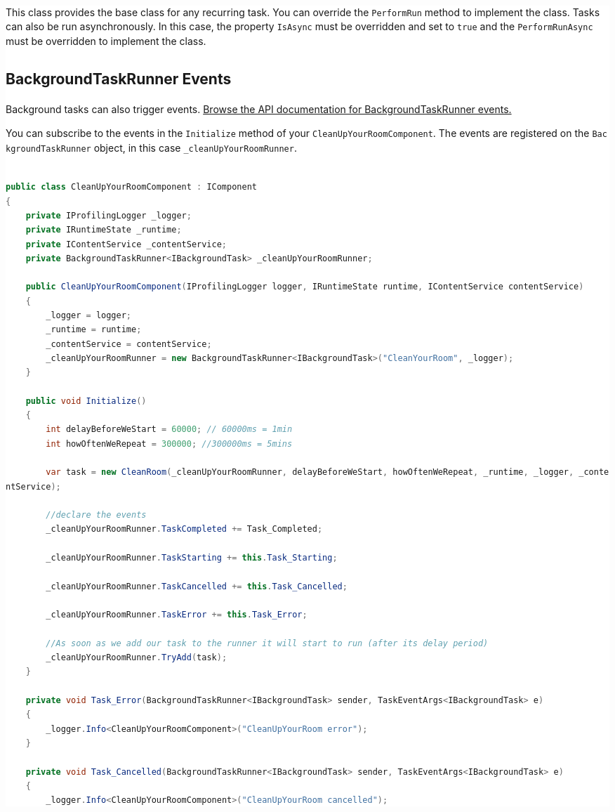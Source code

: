 This class provides the base class for any recurring task. You can override the `PerformRun` method to implement the class. Tasks can also be run asynchronously. In this case, the property `IsAsync` must be overridden and set to `true` and the `PerformRunAsync` must be overridden to implement the class.

## BackgroundTaskRunner Events

Background tasks can also trigger events. [Browse the API documentation for BackgroundTaskRunner events.](https://our.umbraco.com/apidocs/v8/csharp/api/Umbraco.Web.Scheduling.BackgroundTaskRunner-1.html#events)

You can subscribe to the events in the `Initialize` method of your `CleanUpYourRoomComponent`. The events are registered on the `BackgroundTaskRunner` object, in this case `_cleanUpYourRoomRunner`.

```csharp

public class CleanUpYourRoomComponent : IComponent
{
    private IProfilingLogger _logger;
    private IRuntimeState _runtime;
    private IContentService _contentService;
    private BackgroundTaskRunner<IBackgroundTask> _cleanUpYourRoomRunner;

    public CleanUpYourRoomComponent(IProfilingLogger logger, IRuntimeState runtime, IContentService contentService)
    {
        _logger = logger;
        _runtime = runtime;
        _contentService = contentService;
        _cleanUpYourRoomRunner = new BackgroundTaskRunner<IBackgroundTask>("CleanYourRoom", _logger);
    }

    public void Initialize()
    {
        int delayBeforeWeStart = 60000; // 60000ms = 1min
        int howOftenWeRepeat = 300000; //300000ms = 5mins

        var task = new CleanRoom(_cleanUpYourRoomRunner, delayBeforeWeStart, howOftenWeRepeat, _runtime, _logger, _contentService);

        //declare the events
        _cleanUpYourRoomRunner.TaskCompleted += Task_Completed;

        _cleanUpYourRoomRunner.TaskStarting += this.Task_Starting;

        _cleanUpYourRoomRunner.TaskCancelled += this.Task_Cancelled;

        _cleanUpYourRoomRunner.TaskError += this.Task_Error;

        //As soon as we add our task to the runner it will start to run (after its delay period)
        _cleanUpYourRoomRunner.TryAdd(task);
    }

    private void Task_Error(BackgroundTaskRunner<IBackgroundTask> sender, TaskEventArgs<IBackgroundTask> e)
    {
        _logger.Info<CleanUpYourRoomComponent>("CleanUpYourRoom error");
    }

    private void Task_Cancelled(BackgroundTaskRunner<IBackgroundTask> sender, TaskEventArgs<IBackgroundTask> e)
    {
        _logger.Info<CleanUpYourRoomComponent>("CleanUpYourRoom cancelled");
```